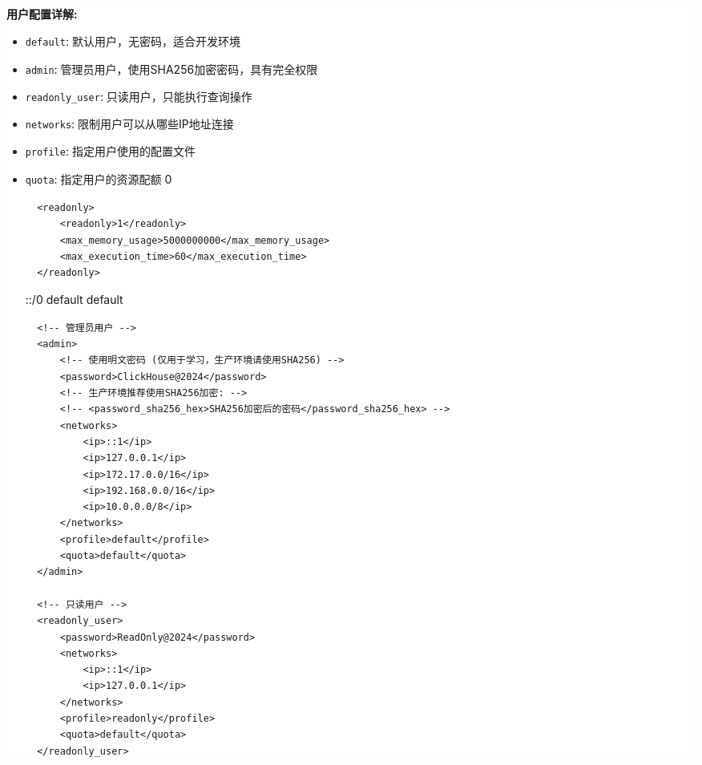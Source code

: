 **用户配置详解:**
- `default`: 默认用户，无密码，适合开发环境
- `admin`: 管理员用户，使用SHA256加密密码，具有完全权限
- `readonly_user`: 只读用户，只能执行查询操作
- `networks`: 限制用户可以从哪些IP地址连接
- `profile`: 指定用户使用的配置文件
- `quota`: 指定用户的资源配额
            <readonly>0</readonly>
        </default>
        
        <readonly>
            <readonly>1</readonly>
            <max_memory_usage>5000000000</max_memory_usage>
            <max_execution_time>60</max_execution_time>
        </readonly>
    </profiles>

    <users>
        <!-- 默认用户 (生产环境应该禁用) -->
        <default>
            <password></password>
            <networks incl="networks_config">
                <ip>::/0</ip>
            </networks>
            <profile>default</profile>
            <quota>default</quota>
        </default>
        
        <!-- 管理员用户 -->
        <admin>
            <!-- 使用明文密码 (仅用于学习，生产环境请使用SHA256) -->
            <password>ClickHouse@2024</password>
            <!-- 生产环境推荐使用SHA256加密: -->
            <!-- <password_sha256_hex>SHA256加密后的密码</password_sha256_hex> -->
            <networks>
                <ip>::1</ip>
                <ip>127.0.0.1</ip>
                <ip>172.17.0.0/16</ip>
                <ip>192.168.0.0/16</ip>
                <ip>10.0.0.0/8</ip>
            </networks>
            <profile>default</profile>
            <quota>default</quota>
        </admin>
        
        <!-- 只读用户 -->
        <readonly_user>
            <password>ReadOnly@2024</password>
            <networks>
                <ip>::1</ip>
                <ip>127.0.0.1</ip>
            </networks>
            <profile>readonly</profile>
            <quota>default</quota>
        </readonly_user>
    </users>
